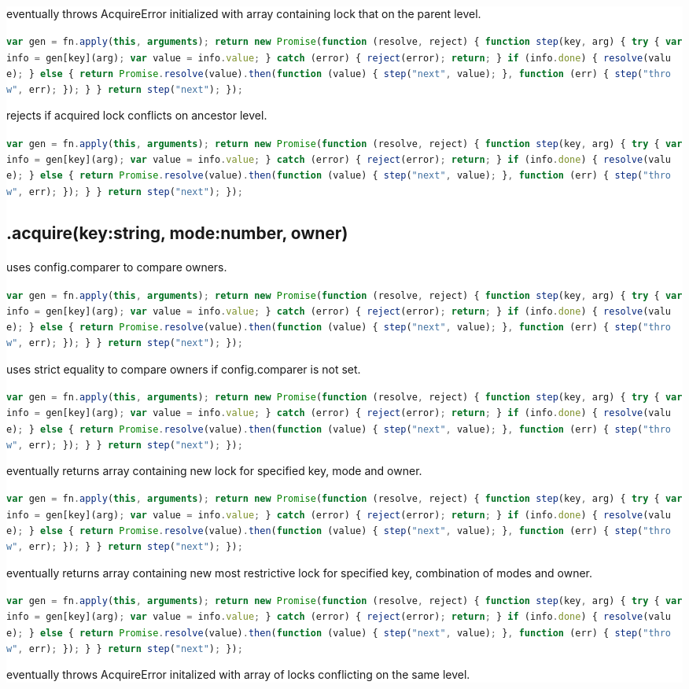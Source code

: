 eventually throws AcquireError initialized with array containing lock that on the parent level.

```js
var gen = fn.apply(this, arguments); return new Promise(function (resolve, reject) { function step(key, arg) { try { var info = gen[key](arg); var value = info.value; } catch (error) { reject(error); return; } if (info.done) { resolve(value); } else { return Promise.resolve(value).then(function (value) { step("next", value); }, function (err) { step("throw", err); }); } } return step("next"); });
```

rejects if acquired lock conflicts on ancestor level.

```js
var gen = fn.apply(this, arguments); return new Promise(function (resolve, reject) { function step(key, arg) { try { var info = gen[key](arg); var value = info.value; } catch (error) { reject(error); return; } if (info.done) { resolve(value); } else { return Promise.resolve(value).then(function (value) { step("next", value); }, function (err) { step("throw", err); }); } } return step("next"); });
```

<a name="new-lockmanagerconfigobject-acquirekeystring-modenumber-owner"></a>
## .acquire(key:string, mode:number, owner)
uses config.comparer to compare owners.

```js
var gen = fn.apply(this, arguments); return new Promise(function (resolve, reject) { function step(key, arg) { try { var info = gen[key](arg); var value = info.value; } catch (error) { reject(error); return; } if (info.done) { resolve(value); } else { return Promise.resolve(value).then(function (value) { step("next", value); }, function (err) { step("throw", err); }); } } return step("next"); });
```

uses strict equality to compare owners if config.comparer is not set.

```js
var gen = fn.apply(this, arguments); return new Promise(function (resolve, reject) { function step(key, arg) { try { var info = gen[key](arg); var value = info.value; } catch (error) { reject(error); return; } if (info.done) { resolve(value); } else { return Promise.resolve(value).then(function (value) { step("next", value); }, function (err) { step("throw", err); }); } } return step("next"); });
```

eventually returns array containing new lock for specified key, mode and owner.

```js
var gen = fn.apply(this, arguments); return new Promise(function (resolve, reject) { function step(key, arg) { try { var info = gen[key](arg); var value = info.value; } catch (error) { reject(error); return; } if (info.done) { resolve(value); } else { return Promise.resolve(value).then(function (value) { step("next", value); }, function (err) { step("throw", err); }); } } return step("next"); });
```

eventually returns array containing new most restrictive lock for specified key, combination of modes and owner.

```js
var gen = fn.apply(this, arguments); return new Promise(function (resolve, reject) { function step(key, arg) { try { var info = gen[key](arg); var value = info.value; } catch (error) { reject(error); return; } if (info.done) { resolve(value); } else { return Promise.resolve(value).then(function (value) { step("next", value); }, function (err) { step("throw", err); }); } } return step("next"); });
```

eventually throws AcquireError initalized with array of locks conflicting on the same level.
